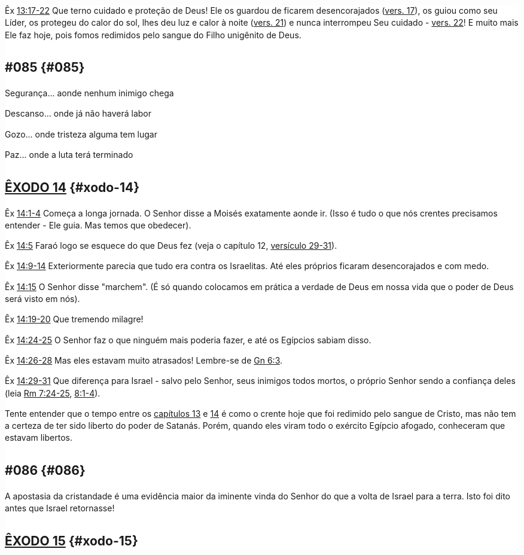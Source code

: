 Êx [13:17-22](http://mysword.info/b?r=Exo_13:17-22) Que terno cuidado e proteção de Deus! Ele os guardou de ficarem desencorajados ([vers. 17](https://mysword.info/b?r=Exo_13:17)), os guiou como seu Líder, os protegeu do calor do sol, lhes deu luz e calor à noite ([vers. 21](https://mysword.info/b?r=Exo_13:21)) e nunca interrompeu Seu cuidado - [vers. 22](http://mysword.info/b?r=Exo_13:22)! E muito mais Ele faz hoje, pois fomos redimidos pelo sangue do Filho unigênito de Deus.

## #085 {#085}

Segurança... aonde nenhum inimigo chega

Descanso... onde já não haverá labor

Gozo... onde tristeza alguma tem lugar

Paz... onde a luta terá terminado

## [ÊXODO 14](https://mysword.info/b?r=Exo_14) {#xodo-14}

Êx [14:1-4](http://mysword.info/b?r=Exo_14:1-4) Começa a longa jornada. O Senhor disse a Moisés exatamente aonde ir. (Isso é tudo o que nós crentes precisamos entender - Ele guia. Mas temos que obedecer).

Êx [14:5](http://mysword.info/b?r=Exo_14:5) Faraó logo se esquece do que Deus fez (veja o capítulo 12, [versículo 29-31](https://mysword.info/b?r=Exo_12:29-31)).

Êx [14:9-14](http://mysword.info/b?r=Exo_14:9-14) Exteriormente parecia que tudo era contra os Israelitas. Até eles próprios ficaram desencorajados e com medo.

Êx [14:15](http://mysword.info/b?r=Exo_14:15) O Senhor disse &quot;marchem&quot;. (É só quando colocamos em prática a verdade de Deus em nossa vida que o poder de Deus será visto em nós).

Êx [14:19-20](http://mysword.info/b?r=Exo_14:19-20) Que tremendo milagre!

Êx [14:24-25](http://mysword.info/b?r=Exo_14:24-25) O Senhor faz o que ninguém mais poderia fazer, e até os Egípcios sabiam disso.

Êx [14:26-28](http://mysword.info/b?r=Exo_14:26-28) Mas eles estavam muito atrasados! Lembre-se de [Gn 6:3](http://mysword.info/b?r=Gen_6:3).

Êx [14:29-31](http://mysword.info/b?r=Exo_14:29-31) Que diferença para Israel - salvo pelo Senhor, seus inimigos todos mortos, o próprio Senhor sendo a confiança deles (leia [Rm 7:24-25](http://mysword.info/b?r=Rom_7:24-25), [8:1-4](http://mysword.info/b?r=Rom_8:1-4)).

Tente entender que o tempo entre os [capítulos 13](https://mysword.info/b?r=Exo_13) e [14](https://mysword.info/b?r=Exo_14) é como o crente hoje que foi redimido pelo sangue de Cristo, mas não tem a certeza de ter sido liberto do poder de Satanás. Porém, quando eles viram todo o exército Egípcio afogado, conheceram que estavam libertos.

## #086 {#086}

A apostasia da cristandade é uma evidência maior da iminente vinda do Senhor do que a volta de Israel para a terra. Isto foi dito antes que Israel retornasse!

## [ÊXODO 15](https://mysword.info/b?r=Exo_15) {#xodo-15}
